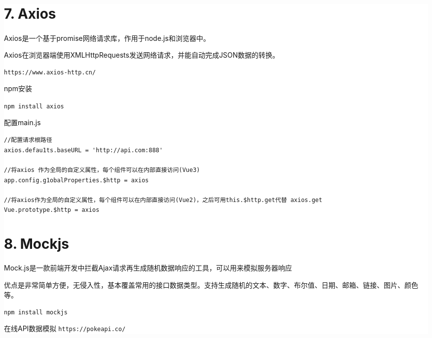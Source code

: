 # 7. Axios

Axios是一个基于promise网络请求库，作用于node.js和浏览器中。

Axios在浏览器端使用XMLHttpRequests发送网络请求，并能自动完成JSON数据的转换。

```
https://www.axios-http.cn/
```

npm安装

```
npm install axios
```

配置main.js

```
//配置请求根路径
axios.defau1ts.baseURL = 'http://api.com:888'

//将axios 作为全局的自定义属性，每个组件可以在内部直接访问(Vue3)
app.config.g1obalProperties.$http = axios

//将axios作为全局的自定义属性，每个组件可以在内部直接访问(Vue2)，之后可用this.$http.get代替 axios.get
Vue.prototype.$http = axios
```
# 8. Mockjs

Mock.js是一款前端开发中拦截Ajax请求再生成随机数据响应的工具，可以用来模拟服务器响应

优点是非常简单方便，无侵入性，基本覆盖常用的接口数据类型。支持生成随机的文本、数字、布尔值、日期、邮箱、链接、图片、颜色等。

`npm install mockjs`

在线API数据模拟 `https://pokeapi.co/`




